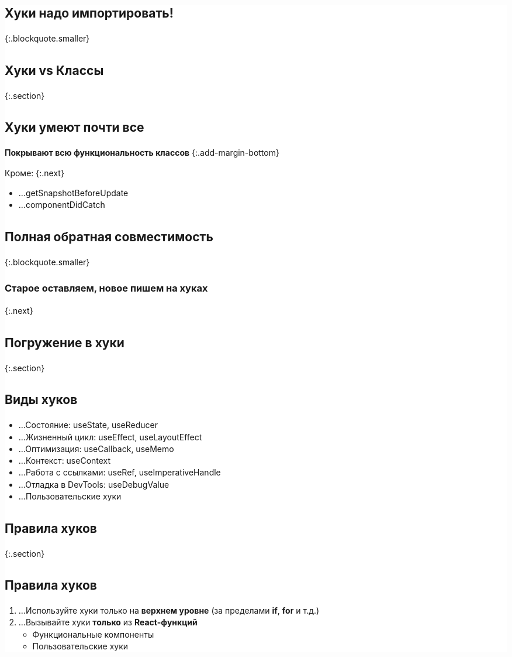 
## Хуки надо импортировать!
{:.blockquote.smaller}


## Хуки vs Классы
{:.section}


## Хуки умеют почти все

**Покрывают всю функциональность классов**
{:.add-margin-bottom}

Кроме:
{:.next}
- ...getSnapshotBeforeUpdate
- ...componentDidCatch


## Полная обратная совместимость
{:.blockquote.smaller}

### Старое оставляем, новое пишем на хуках
{:.next}


## Погружение в хуки
{:.section}


## Виды хуков

- ...Состояние: useState, useReducer
- ...Жизненный цикл: useEffect, useLayoutEffect
- ...Оптимизация: useCallback, useMemo
- ...Контекст: useContext
- ...Работа с ссылками: useRef, useImperativeHandle
- ...Отладка в DevTools: useDebugValue
- ...Пользовательские хуки


## Правила хуков
{:.section}

## Правила хуков

1. ...Используйте хуки только на <b>верхнем уровне</b> (за пределами <b>if</b>, <b>for</b> и т.д.)
2. ...Вызывайте хуки <b>только</b> из <b>React-функций</b>
    - Функциональные компоненты
    - Пользовательские хуки

